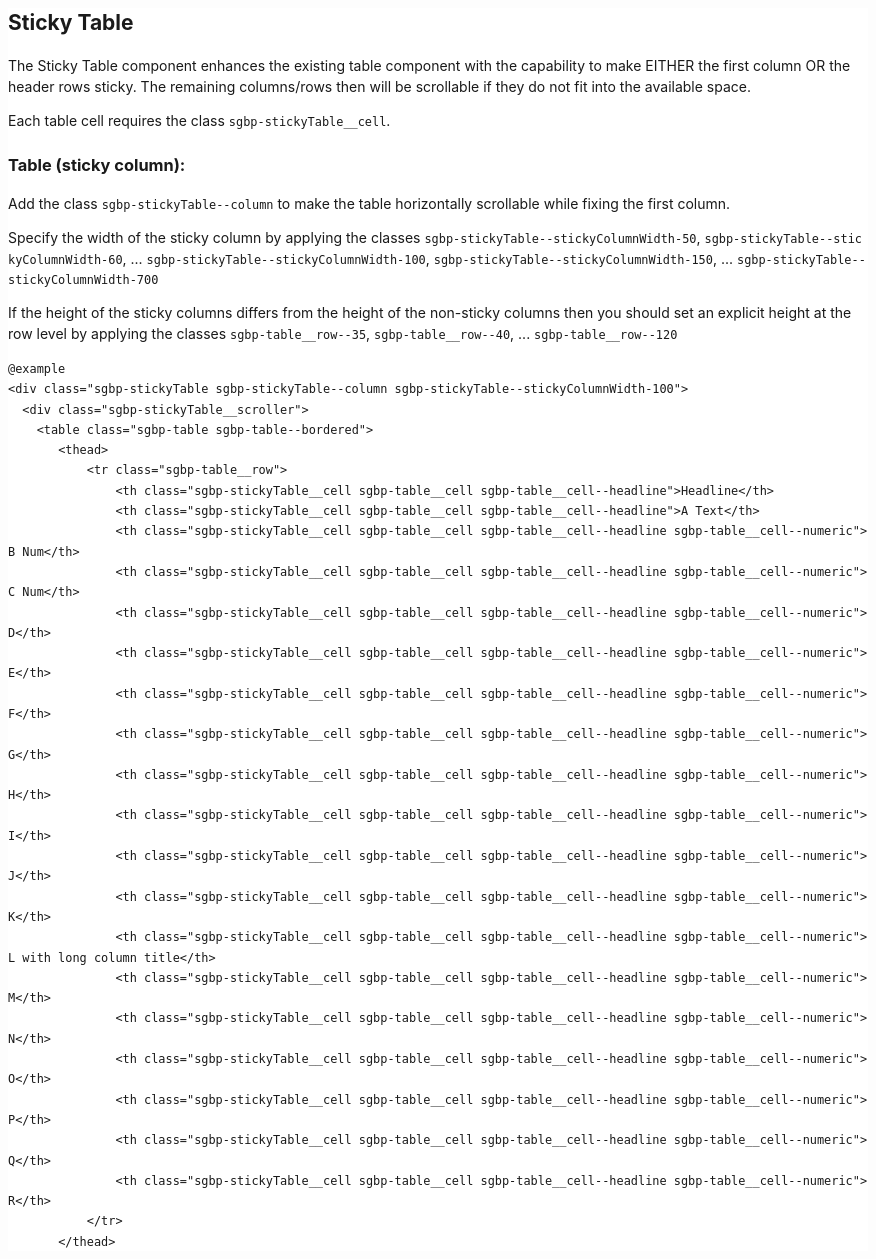 ## Sticky Table

The Sticky Table component enhances the existing table component with the capability to make EITHER the first column OR the header rows sticky.
The remaining columns/rows then will be scrollable if they do not fit into the available space.

Each table cell requires the class `sgbp-stickyTable__cell`.


### Table (sticky column):
Add the class `sgbp-stickyTable--column` to make the table horizontally scrollable while fixing the first column.

Specify the width of the sticky column by applying the classes `sgbp-stickyTable--stickyColumnWidth-50`, `sgbp-stickyTable--stickyColumnWidth-60`, ... `sgbp-stickyTable--stickyColumnWidth-100`, `sgbp-stickyTable--stickyColumnWidth-150`, ... `sgbp-stickyTable--stickyColumnWidth-700`

If the height of the sticky columns differs from the height of the non-sticky columns then you should set an explicit height at the row level by applying the classes `sgbp-table__row--35`, `sgbp-table__row--40`, ... `sgbp-table__row--120`

    @example
    <div class="sgbp-stickyTable sgbp-stickyTable--column sgbp-stickyTable--stickyColumnWidth-100">
      <div class="sgbp-stickyTable__scroller">
        <table class="sgbp-table sgbp-table--bordered">
           <thead>
               <tr class="sgbp-table__row">
                   <th class="sgbp-stickyTable__cell sgbp-table__cell sgbp-table__cell--headline">Headline</th>
                   <th class="sgbp-stickyTable__cell sgbp-table__cell sgbp-table__cell--headline">A Text</th>
                   <th class="sgbp-stickyTable__cell sgbp-table__cell sgbp-table__cell--headline sgbp-table__cell--numeric">B Num</th>
                   <th class="sgbp-stickyTable__cell sgbp-table__cell sgbp-table__cell--headline sgbp-table__cell--numeric">C Num</th>
                   <th class="sgbp-stickyTable__cell sgbp-table__cell sgbp-table__cell--headline sgbp-table__cell--numeric">D</th>
                   <th class="sgbp-stickyTable__cell sgbp-table__cell sgbp-table__cell--headline sgbp-table__cell--numeric">E</th>
                   <th class="sgbp-stickyTable__cell sgbp-table__cell sgbp-table__cell--headline sgbp-table__cell--numeric">F</th>
                   <th class="sgbp-stickyTable__cell sgbp-table__cell sgbp-table__cell--headline sgbp-table__cell--numeric">G</th>
                   <th class="sgbp-stickyTable__cell sgbp-table__cell sgbp-table__cell--headline sgbp-table__cell--numeric">H</th>
                   <th class="sgbp-stickyTable__cell sgbp-table__cell sgbp-table__cell--headline sgbp-table__cell--numeric">I</th>
                   <th class="sgbp-stickyTable__cell sgbp-table__cell sgbp-table__cell--headline sgbp-table__cell--numeric">J</th>
                   <th class="sgbp-stickyTable__cell sgbp-table__cell sgbp-table__cell--headline sgbp-table__cell--numeric">K</th>
                   <th class="sgbp-stickyTable__cell sgbp-table__cell sgbp-table__cell--headline sgbp-table__cell--numeric">L with long column title</th>
                   <th class="sgbp-stickyTable__cell sgbp-table__cell sgbp-table__cell--headline sgbp-table__cell--numeric">M</th>
                   <th class="sgbp-stickyTable__cell sgbp-table__cell sgbp-table__cell--headline sgbp-table__cell--numeric">N</th>
                   <th class="sgbp-stickyTable__cell sgbp-table__cell sgbp-table__cell--headline sgbp-table__cell--numeric">O</th>
                   <th class="sgbp-stickyTable__cell sgbp-table__cell sgbp-table__cell--headline sgbp-table__cell--numeric">P</th>
                   <th class="sgbp-stickyTable__cell sgbp-table__cell sgbp-table__cell--headline sgbp-table__cell--numeric">Q</th>
                   <th class="sgbp-stickyTable__cell sgbp-table__cell sgbp-table__cell--headline sgbp-table__cell--numeric">R</th>
               </tr>
           </thead>